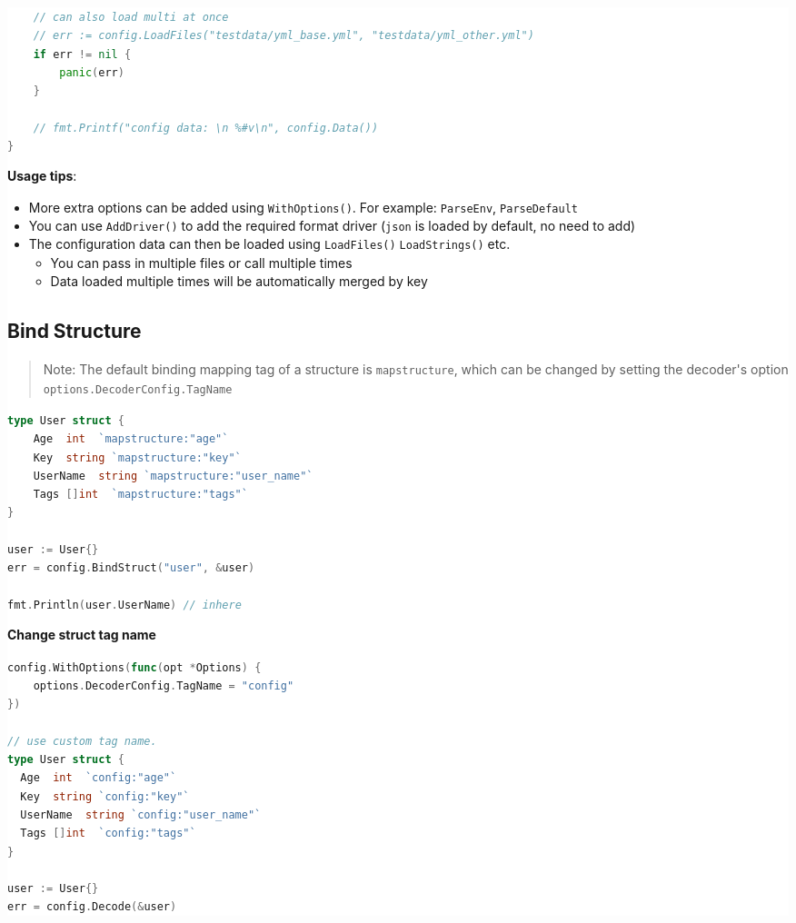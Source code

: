 ```go
	// can also load multi at once
	// err := config.LoadFiles("testdata/yml_base.yml", "testdata/yml_other.yml")
	if err != nil {
		panic(err)
	}

	// fmt.Printf("config data: \n %#v\n", config.Data())
}
```
**Usage tips**:

- More extra options can be added using `WithOptions()`. For example: `ParseEnv`, `ParseDefault`
- You can use `AddDriver()` to add the required format driver (`json` is loaded by default, no need to add)
- The configuration data can then be loaded using `LoadFiles()` `LoadStrings()` etc.
  - You can pass in multiple files or call multiple times
  - Data loaded multiple times will be automatically merged by key

## Bind Structure

> Note: The default binding mapping tag of a structure is `mapstructure`, which can be changed by setting the decoder's option `options.DecoderConfig.TagName`

```go
type User struct {
    Age  int  `mapstructure:"age"`
    Key  string `mapstructure:"key"`
    UserName  string `mapstructure:"user_name"`
    Tags []int  `mapstructure:"tags"`
}

user := User{}
err = config.BindStruct("user", &user)

fmt.Println(user.UserName) // inhere
```

**Change struct tag name**

```go
config.WithOptions(func(opt *Options) {
    options.DecoderConfig.TagName = "config"
})

// use custom tag name.
type User struct {
  Age  int  `config:"age"`
  Key  string `config:"key"`
  UserName  string `config:"user_name"`
  Tags []int  `config:"tags"`
}

user := User{}
err = config.Decode(&user)
```
